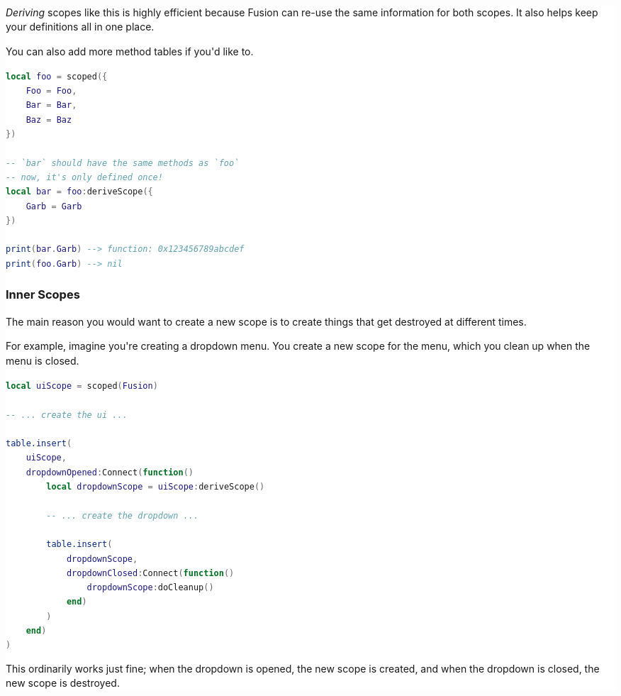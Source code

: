 *Deriving* scopes like this is highly efficient because Fusion can re-use the
same information for both scopes. It also helps keep your definitions all in
one place.

You can also add more method tables if you'd like to.

```Lua hl_lines="9"
local foo = scoped({
	Foo = Foo,
	Bar = Bar,
	Baz = Baz
})

-- `bar` should have the same methods as `foo`
-- now, it's only defined once!
local bar = foo:deriveScope({
	Garb = Garb
})

print(bar.Garb) --> function: 0x123456789abcdef
print(foo.Garb) --> nil
```

### Inner Scopes

The main reason you would want to create a new scope is to create things that
get destroyed at different times.

For example, imagine you're creating a dropdown menu. You create a new scope for
the menu, which you clean up when the menu is closed.

```Lua
local uiScope = scoped(Fusion)

-- ... create the ui ...

table.insert(
	uiScope,
	dropdownOpened:Connect(function()
		local dropdownScope = uiScope:deriveScope()

		-- ... create the dropdown ...

		table.insert(
			dropdownScope,
			dropdownClosed:Connect(function()
				dropdownScope:doCleanup()
			end)
		)
	end)
)
```

This ordinarily works just fine; when the dropdown is opened, the new scope is
created, and when the dropdown is closed, the new scope is destroyed.
